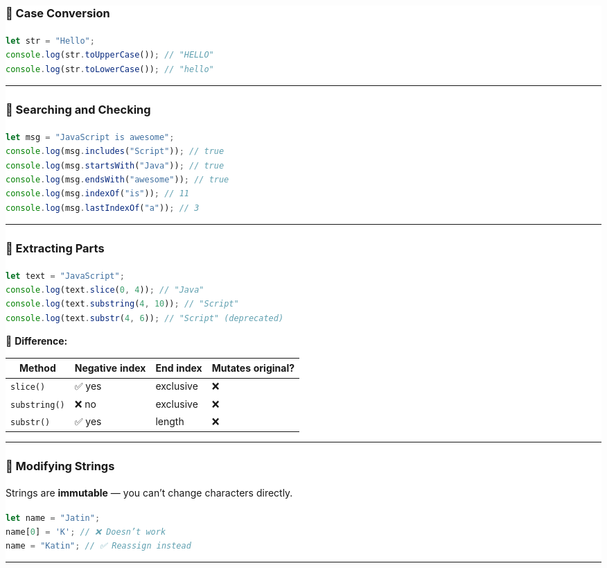 ### 🔹 Case Conversion

```js
let str = "Hello";
console.log(str.toUpperCase()); // "HELLO"
console.log(str.toLowerCase()); // "hello"
```

---

### 🔹 Searching and Checking

```js
let msg = "JavaScript is awesome";
console.log(msg.includes("Script")); // true
console.log(msg.startsWith("Java")); // true
console.log(msg.endsWith("awesome")); // true
console.log(msg.indexOf("is")); // 11
console.log(msg.lastIndexOf("a")); // 3
```

---

### 🔹 Extracting Parts

```js
let text = "JavaScript";
console.log(text.slice(0, 4)); // "Java"
console.log(text.substring(4, 10)); // "Script"
console.log(text.substr(4, 6)); // "Script" (deprecated)
```

🧠 **Difference:**

| Method        | Negative index | End index | Mutates original? |
| ------------- | -------------- | --------- | ----------------- |
| `slice()`     | ✅ yes          | exclusive | ❌                 |
| `substring()` | ❌ no           | exclusive | ❌                 |
| `substr()`    | ✅ yes          | length    | ❌                 |

---

### 🔹 Modifying Strings

Strings are **immutable** — you can’t change characters directly.

```js
let name = "Jatin";
name[0] = 'K'; // ❌ Doesn’t work
name = "Katin"; // ✅ Reassign instead
```

---


  [key]: 22